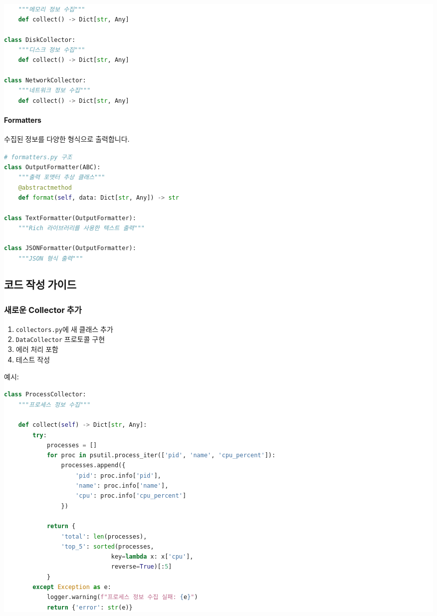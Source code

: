 ```python
    """메모리 정보 수집"""
    def collect() -> Dict[str, Any]

class DiskCollector:
    """디스크 정보 수집"""
    def collect() -> Dict[str, Any]

class NetworkCollector:
    """네트워크 정보 수집"""
    def collect() -> Dict[str, Any]
```

#### Formatters
수집된 정보를 다양한 형식으로 출력합니다.
```python
# formatters.py 구조
class OutputFormatter(ABC):
    """출력 포맷터 추상 클래스"""
    @abstractmethod
    def format(self, data: Dict[str, Any]) -> str

class TextFormatter(OutputFormatter):
    """Rich 라이브러리를 사용한 텍스트 출력"""
    
class JSONFormatter(OutputFormatter):
    """JSON 형식 출력"""
```

## 코드 작성 가이드

### 새로운 Collector 추가
1. `collectors.py`에 새 클래스 추가
2. `DataCollector` 프로토콜 구현
3. 에러 처리 포함
4. 테스트 작성

예시:
```python
class ProcessCollector:
    """프로세스 정보 수집"""
    
    def collect(self) -> Dict[str, Any]:
        try:
            processes = []
            for proc in psutil.process_iter(['pid', 'name', 'cpu_percent']):
                processes.append({
                    'pid': proc.info['pid'],
                    'name': proc.info['name'],
                    'cpu': proc.info['cpu_percent']
                })
            
            return {
                'total': len(processes),
                'top_5': sorted(processes, 
                              key=lambda x: x['cpu'], 
                              reverse=True)[:5]
            }
        except Exception as e:
            logger.warning(f"프로세스 정보 수집 실패: {e}")
            return {'error': str(e)}
```
